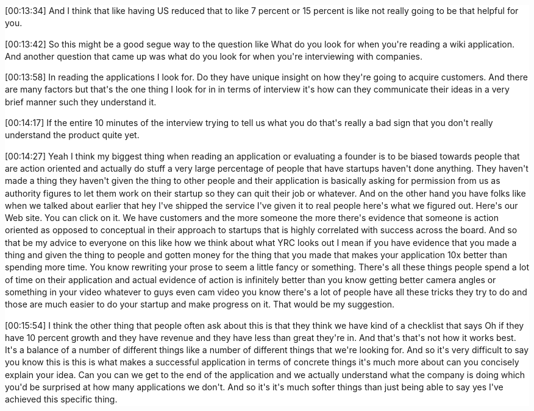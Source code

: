 \[00:13:34\] And I think that like having US reduced that to like 7
percent or 15 percent is like not really going to be that helpful for
you.

\[00:13:42\] So this might be a good segue way to the question like What
do you look for when you\'re reading a wiki application. And another
question that came up was what do you look for when you\'re interviewing
with companies.

\[00:13:58\] In reading the applications I look for. Do they have unique
insight on how they\'re going to acquire customers. And there are many
factors but that\'s the one thing I look for in in terms of interview
it\'s how can they communicate their ideas in a very brief manner such
they understand it.

\[00:14:17\] If the entire 10 minutes of the interview trying to tell us
what you do that\'s really a bad sign that you don\'t really understand
the product quite yet.

\[00:14:27\] Yeah I think my biggest thing when reading an application
or evaluating a founder is to be biased towards people that are action
oriented and actually do stuff a very large percentage of people that
have startups haven\'t done anything. They haven\'t made a thing they
haven\'t given the thing to other people and their application is
basically asking for permission from us as authority figures to let them
work on their startup so they can quit their job or whatever. And on the
other hand you have folks like when we talked about earlier that hey
I\'ve shipped the service I\'ve given it to real people here\'s what we
figured out. Here\'s our Web site. You can click on it. We have
customers and the more someone the more there\'s evidence that someone
is action oriented as opposed to conceptual in their approach to
startups that is highly correlated with success across the board. And so
that be my advice to everyone on this like how we think about what YRC
looks out I mean if you have evidence that you made a thing and given
the thing to people and gotten money for the thing that you made that
makes your application 10x better than spending more time. You know
rewriting your prose to seem a little fancy or something. There\'s all
these things people spend a lot of time on their application and actual
evidence of action is infinitely better than you know getting better
camera angles or something in your video whatever to guys even cam video
you know there\'s a lot of people have all these tricks they try to do
and those are much easier to do your startup and make progress on it.
That would be my suggestion.

\[00:15:54\] I think the other thing that people often ask about this is
that they think we have kind of a checklist that says Oh if they have 10
percent growth and they have revenue and they have less than great
they\'re in. And that\'s that\'s not how it works best. It\'s a balance
of a number of different things like a number of different things that
we\'re looking for. And so it\'s very difficult to say you know this is
this is what makes a successful application in terms of concrete things
it\'s much more about can you concisely explain your idea. Can you can
we get to the end of the application and we actually understand what the
company is doing which you\'d be surprised at how many applications we
don\'t. And so it\'s it\'s much softer things than just being able to
say yes I\'ve achieved this specific thing.
